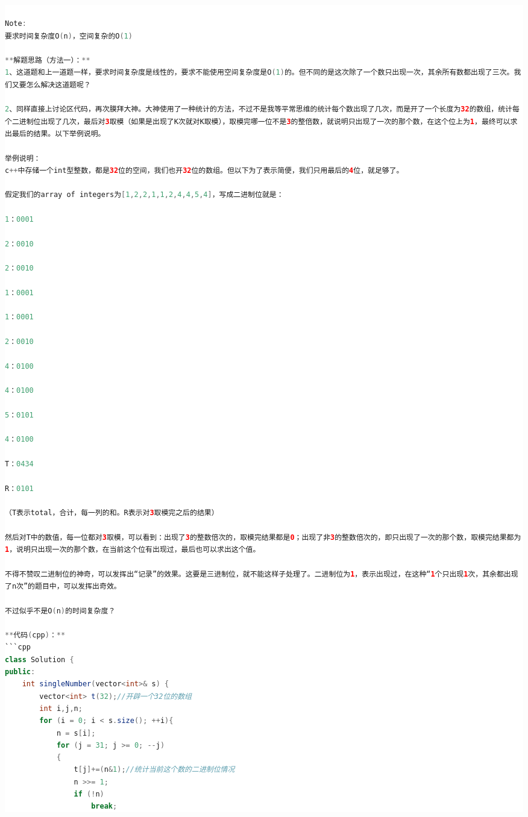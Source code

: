 ````java

Note:
要求时间复杂度O(n)，空间复杂的O(1)

**解题思路（方法一）：**
1、这道题和上一道题一样，要求时间复杂度是线性的，要求不能使用空间复杂度是O(1)的。但不同的是这次除了一个数只出现一次，其余所有数都出现了三次。我们又要怎么解决这道题呢？

2、同样直接上讨论区代码，再次膜拜大神。大神使用了一种统计的方法，不过不是我等平常思维的统计每个数出现了几次，而是开了一个长度为32的数组，统计每个二进制位出现了几次，最后对3取模（如果是出现了K次就对K取模），取模完哪一位不是3的整倍数，就说明只出现了一次的那个数，在这个位上为1，最终可以求出最后的结果。以下举例说明。

举例说明：
c++中存储一个int型整数，都是32位的空间，我们也开32位的数组。但以下为了表示简便，我们只用最后的4位，就足够了。

假定我们的array of integers为[1,2,2,1,1,2,4,4,5,4]，写成二进制位就是：

1：0001

2：0010

2：0010

1：0001

1：0001

2：0010

4：0100

4：0100

5：0101

4：0100

T：0434

R：0101

（T表示total，合计，每一列的和。R表示对3取模完之后的结果）

然后对T中的数值，每一位都对3取模，可以看到：出现了3的整数倍次的，取模完结果都是0；出现了非3的整数倍次的，即只出现了一次的那个数，取模完结果都为1，说明只出现一次的那个数，在当前这个位有出现过，最后也可以求出这个值。

不得不赞叹二进制位的神奇，可以发挥出“记录”的效果。这要是三进制位，就不能这样子处理了。二进制位为1，表示出现过，在这种“1个只出现1次，其余都出现了n次”的题目中，可以发挥出奇效。

不过似乎不是O(n)的时间复杂度？

**代码(cpp)：**
```cpp
class Solution {
public:
    int singleNumber(vector<int>& s) {
        vector<int> t(32);//开辟一个32位的数组 
        int i,j,n;
        for (i = 0; i < s.size(); ++i){
            n = s[i];
            for (j = 31; j >= 0; --j)
            {
                t[j]+=(n&1);//统计当前这个数的二进制位情况 
                n >>= 1;
                if (!n)
                    break;
````